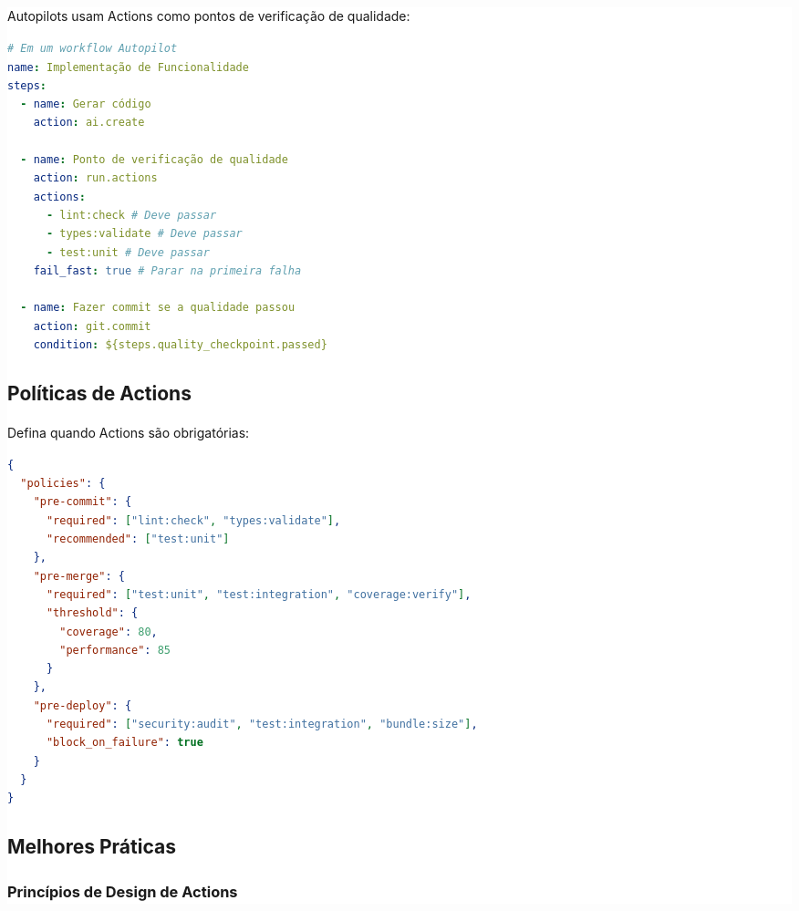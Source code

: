 Autopilots usam Actions como pontos de verificação de qualidade:

```yaml
# Em um workflow Autopilot
name: Implementação de Funcionalidade
steps:
  - name: Gerar código
    action: ai.create

  - name: Ponto de verificação de qualidade
    action: run.actions
    actions:
      - lint:check # Deve passar
      - types:validate # Deve passar
      - test:unit # Deve passar
    fail_fast: true # Parar na primeira falha

  - name: Fazer commit se a qualidade passou
    action: git.commit
    condition: ${steps.quality_checkpoint.passed}
```

## Políticas de Actions

Defina quando Actions são obrigatórias:

```json
{
  "policies": {
    "pre-commit": {
      "required": ["lint:check", "types:validate"],
      "recommended": ["test:unit"]
    },
    "pre-merge": {
      "required": ["test:unit", "test:integration", "coverage:verify"],
      "threshold": {
        "coverage": 80,
        "performance": 85
      }
    },
    "pre-deploy": {
      "required": ["security:audit", "test:integration", "bundle:size"],
      "block_on_failure": true
    }
  }
}
```

## Melhores Práticas

### Princípios de Design de Actions
